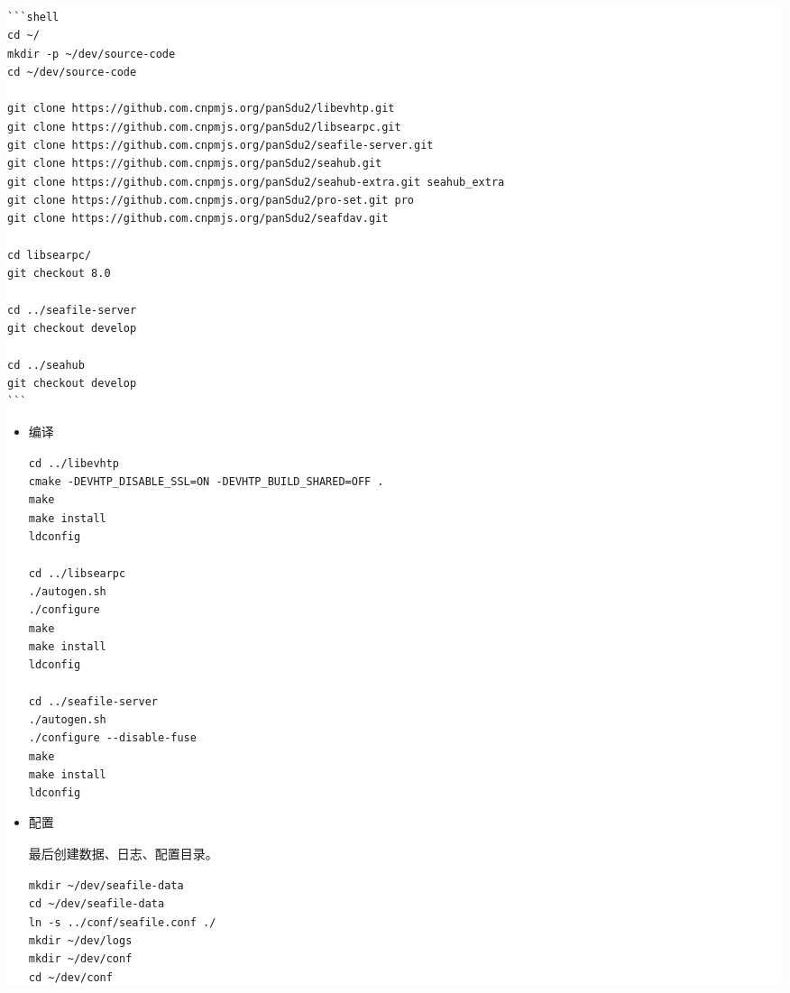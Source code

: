     ```shell
    cd ~/
    mkdir -p ~/dev/source-code
    cd ~/dev/source-code

    git clone https://github.com.cnpmjs.org/panSdu2/libevhtp.git
    git clone https://github.com.cnpmjs.org/panSdu2/libsearpc.git
    git clone https://github.com.cnpmjs.org/panSdu2/seafile-server.git
    git clone https://github.com.cnpmjs.org/panSdu2/seahub.git
    git clone https://github.com.cnpmjs.org/panSdu2/seahub-extra.git seahub_extra
    git clone https://github.com.cnpmjs.org/panSdu2/pro-set.git pro
    git clone https://github.com.cnpmjs.org/panSdu2/seafdav.git

    cd libsearpc/
    git checkout 8.0

    cd ../seafile-server
    git checkout develop

    cd ../seahub
    git checkout develop
    ```

- 编译

    ```shell
    cd ../libevhtp
    cmake -DEVHTP_DISABLE_SSL=ON -DEVHTP_BUILD_SHARED=OFF .
    make
    make install
    ldconfig

    cd ../libsearpc
    ./autogen.sh
    ./configure
    make
    make install
    ldconfig

    cd ../seafile-server
    ./autogen.sh
    ./configure --disable-fuse
    make
    make install
    ldconfig
    ```

- 配置

    最后创建数据、日志、配置目录。

    ```shell
    mkdir ~/dev/seafile-data
    cd ~/dev/seafile-data
    ln -s ../conf/seafile.conf ./
    mkdir ~/dev/logs
    mkdir ~/dev/conf
    cd ~/dev/conf
    ```
